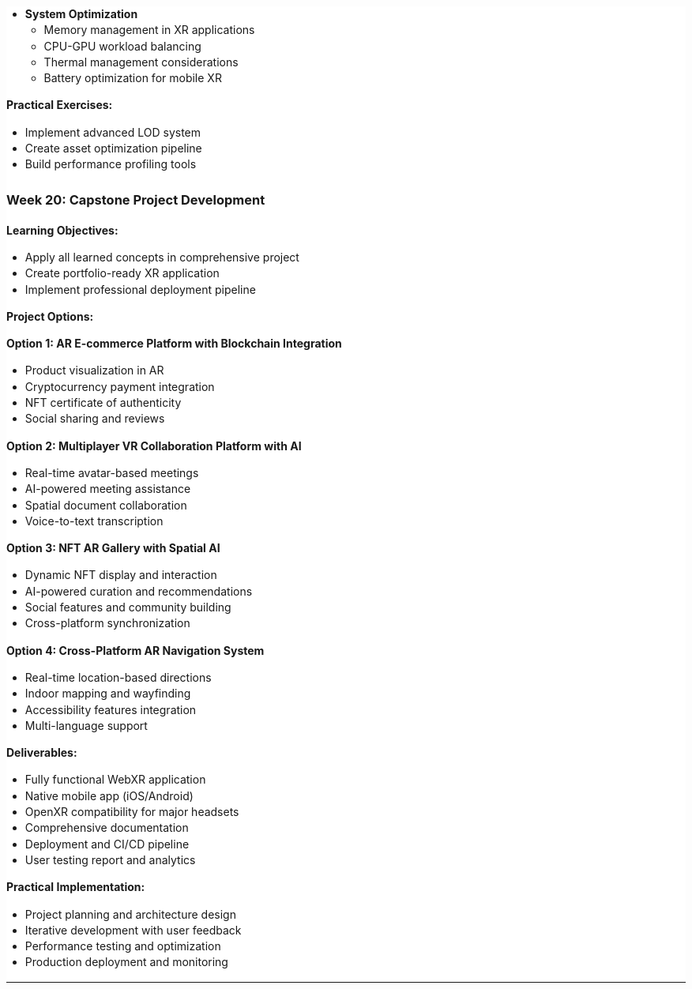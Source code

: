 - **System Optimization**
  - Memory management in XR applications
  - CPU-GPU workload balancing
  - Thermal management considerations
  - Battery optimization for mobile XR

**Practical Exercises:**
- Implement advanced LOD system
- Create asset optimization pipeline
- Build performance profiling tools

### Week 20: Capstone Project Development

**Learning Objectives:**
- Apply all learned concepts in comprehensive project
- Create portfolio-ready XR application
- Implement professional deployment pipeline

**Project Options:**

**Option 1: AR E-commerce Platform with Blockchain Integration**
- Product visualization in AR
- Cryptocurrency payment integration
- NFT certificate of authenticity
- Social sharing and reviews

**Option 2: Multiplayer VR Collaboration Platform with AI**
- Real-time avatar-based meetings
- AI-powered meeting assistance
- Spatial document collaboration
- Voice-to-text transcription

**Option 3: NFT AR Gallery with Spatial AI**
- Dynamic NFT display and interaction
- AI-powered curation and recommendations
- Social features and community building
- Cross-platform synchronization

**Option 4: Cross-Platform AR Navigation System**
- Real-time location-based directions
- Indoor mapping and wayfinding
- Accessibility features integration
- Multi-language support

**Deliverables:**
- Fully functional WebXR application
- Native mobile app (iOS/Android)
- OpenXR compatibility for major headsets
- Comprehensive documentation
- Deployment and CI/CD pipeline
- User testing report and analytics

**Practical Implementation:**
- Project planning and architecture design
- Iterative development with user feedback
- Performance testing and optimization
- Production deployment and monitoring

---